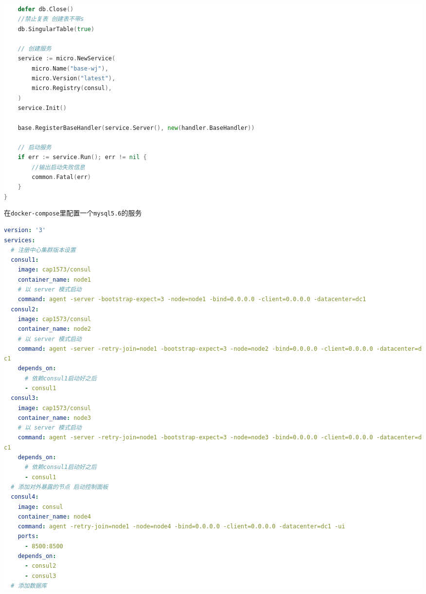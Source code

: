 ```go
	defer db.Close()
	//禁止复表 创建表不带s
	db.SingularTable(true)

    // 创建服务
	service := micro.NewService(
		micro.Name("base-wj"),
		micro.Version("latest"),
		micro.Registry(consul),
	)
	service.Init()

	base.RegisterBaseHandler(service.Server(), new(handler.BaseHandler))

	// 启动服务
	if err := service.Run(); err != nil {
		//输出启动失败信息
		common.Fatal(err)
	}
}

```

在`docker-compose`里配置一个`mysql5.6`的服务

```yaml
version: '3'
services:
  # 注册中心集群版本设置
  consul1:
    image: cap1573/consul
    container_name: node1
    # 以 server 模式启动
    command: agent -server -bootstrap-expect=3 -node=node1 -bind=0.0.0.0 -client=0.0.0.0 -datacenter=dc1
  consul2:
    image: cap1573/consul
    container_name: node2
    # 以 server 模式启动
    command: agent -server -retry-join=node1 -bootstrap-expect=3 -node=node2 -bind=0.0.0.0 -client=0.0.0.0 -datacenter=dc1
    depends_on:
      # 依赖consul1启动好之后
      - consul1
  consul3:
    image: cap1573/consul
    container_name: node3
    # 以 server 模式启动
    command: agent -server -retry-join=node1 -bootstrap-expect=3 -node=node3 -bind=0.0.0.0 -client=0.0.0.0 -datacenter=dc1
    depends_on:
      # 依赖consul1启动好之后
      - consul1
  # 添加对外暴露的节点 启动控制面板
  consul4:
    image: consul
    container_name: node4
    command: agent -retry-join=node1 -node=node4 -bind=0.0.0.0 -client=0.0.0.0 -datacenter=dc1 -ui
    ports:
      - 8500:8500
    depends_on:
      - consul2
      - consul3
  # 添加数据库
```